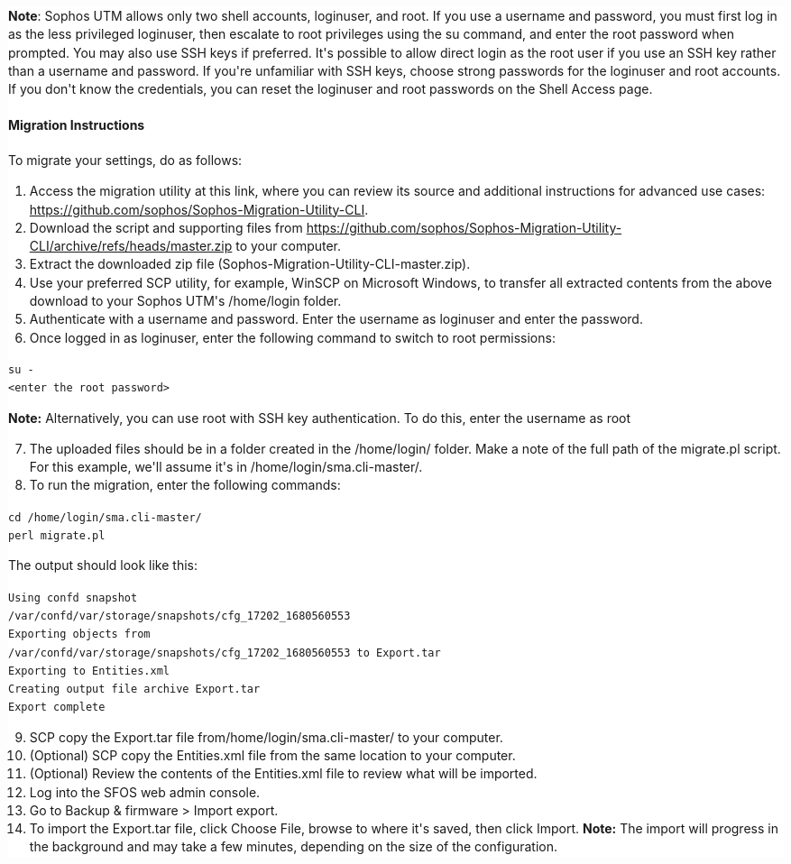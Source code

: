 **Note**: Sophos UTM allows only two shell accounts, loginuser, and root. If you use a username and password, you must first log in as the less privileged loginuser, then escalate to root privileges using the su command, and enter the root password when prompted. You may also use SSH keys if preferred. It's possible to allow direct login as the root user if you use an SSH key rather than a username and password. If you're unfamiliar with SSH keys, choose strong passwords for the loginuser and root accounts.
If you don't know the credentials, you can reset the loginuser and root passwords on the Shell Access page.

#### Migration Instructions
To migrate your settings, do as follows:
1. Access the migration utility at this link, where you can review its source and additional instructions for advanced use cases: https://github.com/sophos/Sophos-Migration-Utility-CLI.
2. Download the script and supporting files from https://github.com/sophos/Sophos-Migration-Utility-CLI/archive/refs/heads/master.zip to your computer.
3. Extract the downloaded zip file (Sophos-Migration-Utility-CLI-master.zip).
4. Use your preferred SCP utility, for example, WinSCP on Microsoft Windows, to transfer all extracted contents from the above download to your Sophos UTM's /home/login folder.
5. Authenticate with a username and password. Enter the username as loginuser and enter the password.
6. Once logged in as loginuser, enter the following command to switch to root permissions:
```
su -
<enter the root password>
```
**Note:** Alternatively, you can use root with SSH key authentication. To do this, enter the username as root

7. The uploaded files should be in a folder created in the /home/login/ folder. Make a note of the full path of the migrate.pl script. For this example, we'll assume it's in /home/login/sma.cli-master/.
8. To run the migration, enter the following commands:
```
cd /home/login/sma.cli-master/
perl migrate.pl
```

The output should look like this:
```
Using confd snapshot
/var/confd/var/storage/snapshots/cfg_17202_1680560553
Exporting objects from
/var/confd/var/storage/snapshots/cfg_17202_1680560553 to Export.tar
Exporting to Entities.xml
Creating output file archive Export.tar
Export complete
```

9. SCP copy the Export.tar file from/home/login/sma.cli-master/ to your computer.
10. (Optional) SCP copy the Entities.xml file from the same location to your computer.
11. (Optional) Review the contents of the Entities.xml file to review what will be imported.
12. Log into the SFOS web admin console.
13. Go to Backup & firmware > Import export.
14. To import the Export.tar file, click Choose File, browse to where it's saved, then click Import.
**Note:** The import will progress in the background and may take a few minutes, depending on the size of the configuration.
